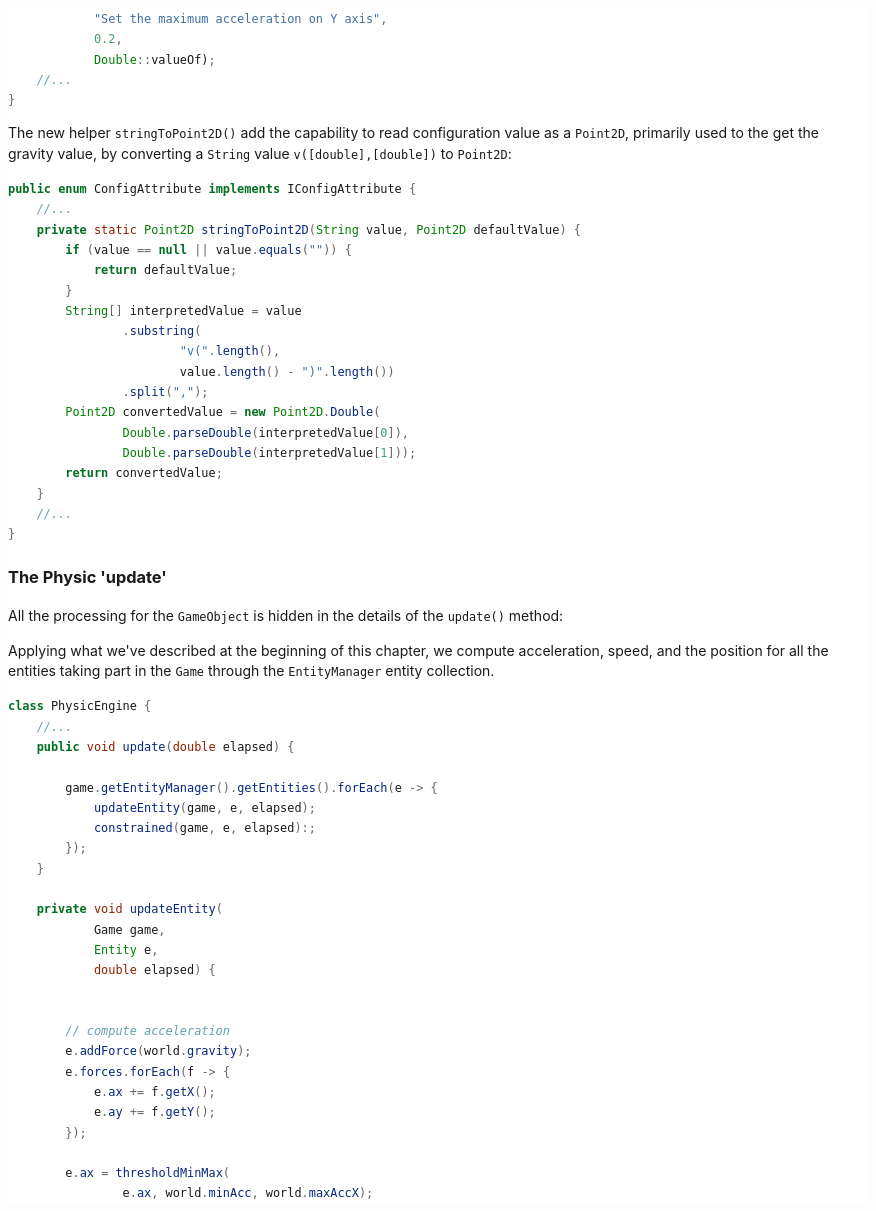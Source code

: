 ```java
            "Set the maximum acceleration on Y axis",
            0.2,
            Double::valueOf);
    //...
}
```

The new helper `stringToPoint2D()` add the capability to read configuration value as a `Point2D`, primarily used to the
get the gravity value, by converting a `String` value `v([double],[double])` to `Point2D`:

```java
public enum ConfigAttribute implements IConfigAttribute {
    //...
    private static Point2D stringToPoint2D(String value, Point2D defaultValue) {
        if (value == null || value.equals("")) {
            return defaultValue;
        }
        String[] interpretedValue = value
                .substring(
                        "v(".length(),
                        value.length() - ")".length())
                .split(",");
        Point2D convertedValue = new Point2D.Double(
                Double.parseDouble(interpretedValue[0]),
                Double.parseDouble(interpretedValue[1]));
        return convertedValue;
    }
    //...
}
```

### The Physic 'update'

All the processing for the `GameObject` is hidden in the details of the `update()` method:

Applying what we've described at the beginning of this chapter, we compute acceleration, speed, and the position for all
the entities taking part in the `Game` through the `EntityManager` entity collection.

```java
class PhysicEngine {
    //...
    public void update(double elapsed) {

        game.getEntityManager().getEntities().forEach(e -> {
            updateEntity(game, e, elapsed);
            constrained(game, e, elapsed):;
        });
    }

    private void updateEntity(
            Game game,
            Entity e,
            double elapsed) {


        // compute acceleration
        e.addForce(world.gravity);
        e.forces.forEach(f -> {
            e.ax += f.getX();
            e.ay += f.getY();
        });

        e.ax = thresholdMinMax(
                e.ax, world.minAcc, world.maxAccX);
```